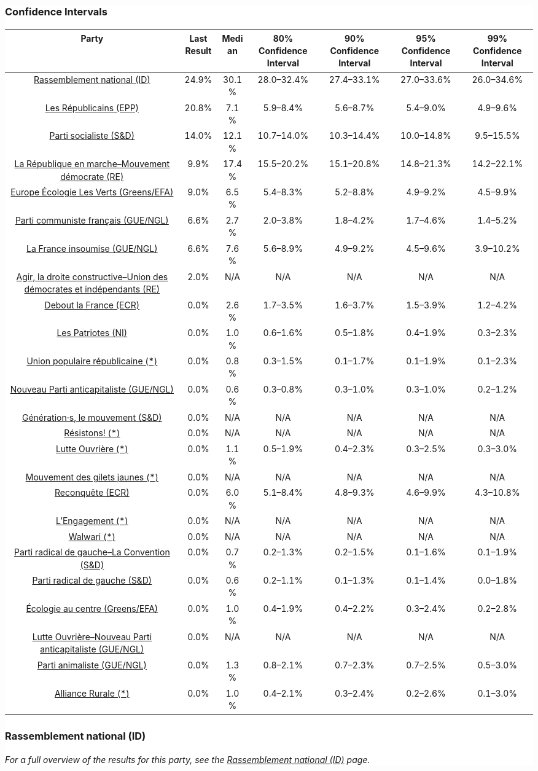 ### Confidence Intervals

| Party | Last Result | Median | 80% Confidence Interval | 90% Confidence Interval | 95% Confidence Interval | 99% Confidence Interval |
|:-----:|:-----------:|:------:|:-----------------------:|:-----------------------:|:-----------------------:|:-----------------------:|
| <a href="#rassemblement-national-(id)">Rassemblement national (ID)</a> | 24.9% | 30.1% | 28.0–32.4% |27.4–33.1% | 27.0–33.6% | 26.0–34.6% |
| <a href="#les-républicains-(epp)">Les Républicains (EPP)</a> | 20.8% | 7.1% | 5.9–8.4% |5.6–8.7% | 5.4–9.0% | 4.9–9.6% |
| <a href="#parti-socialiste-(s&d)">Parti socialiste (S&D)</a> | 14.0% | 12.1% | 10.7–14.0% |10.3–14.4% | 10.0–14.8% | 9.5–15.5% |
| <a href="#la-république-en-marche–mouvement-démocrate-(re)">La République en marche–Mouvement démocrate (RE)</a> | 9.9% | 17.4% | 15.5–20.2% |15.1–20.8% | 14.8–21.3% | 14.2–22.1% |
| <a href="#europe-écologie-les-verts-(greens/efa)">Europe Écologie Les Verts (Greens/EFA)</a> | 9.0% | 6.5% | 5.4–8.3% |5.2–8.8% | 4.9–9.2% | 4.5–9.9% |
| <a href="#parti-communiste-français-(gue/ngl)">Parti communiste français (GUE/NGL)</a> | 6.6% | 2.7% | 2.0–3.8% |1.8–4.2% | 1.7–4.6% | 1.4–5.2% |
| <a href="#la-france-insoumise-(gue/ngl)">La France insoumise (GUE/NGL)</a> | 6.6% | 7.6% | 5.6–8.9% |4.9–9.2% | 4.5–9.6% | 3.9–10.2% |
| <a href="#agir,-la-droite-constructive–union-des-démocrates-et-indépendants-(re)">Agir, la droite constructive–Union des démocrates et indépendants (RE)</a> | 2.0% | N/A | N/A |N/A | N/A | N/A |
| <a href="#debout-la-france-(ecr)">Debout la France (ECR)</a> | 0.0% | 2.6% | 1.7–3.5% |1.6–3.7% | 1.5–3.9% | 1.2–4.2% |
| <a href="#les-patriotes-(ni)">Les Patriotes (NI)</a> | 0.0% | 1.0% | 0.6–1.6% |0.5–1.8% | 0.4–1.9% | 0.3–2.3% |
| <a href="#union-populaire-républicaine-(*)">Union populaire républicaine (*)</a> | 0.0% | 0.8% | 0.3–1.5% |0.1–1.7% | 0.1–1.9% | 0.1–2.3% |
| <a href="#nouveau-parti-anticapitaliste-(gue/ngl)">Nouveau Parti anticapitaliste (GUE/NGL)</a> | 0.0% | 0.6% | 0.3–0.8% |0.3–1.0% | 0.3–1.0% | 0.2–1.2% |
| <a href="#génération·s,-le-mouvement-(s&d)">Génération·s, le mouvement (S&D)</a> | 0.0% | N/A | N/A |N/A | N/A | N/A |
| <a href="#résistons!-(*)">Résistons! (*)</a> | 0.0% | N/A | N/A |N/A | N/A | N/A |
| <a href="#lutte-ouvrière-(*)">Lutte Ouvrière (*)</a> | 0.0% | 1.1% | 0.5–1.9% |0.4–2.3% | 0.3–2.5% | 0.3–3.0% |
| <a href="#mouvement-des-gilets-jaunes-(*)">Mouvement des gilets jaunes (*)</a> | 0.0% | N/A | N/A |N/A | N/A | N/A |
| <a href="#reconquête-(ecr)">Reconquête (ECR)</a> | 0.0% | 6.0% | 5.1–8.4% |4.8–9.3% | 4.6–9.9% | 4.3–10.8% |
| <a href="#l’engagement-(*)">L’Engagement (*)</a> | 0.0% | N/A | N/A |N/A | N/A | N/A |
| <a href="#walwari-(*)">Walwari (*)</a> | 0.0% | N/A | N/A |N/A | N/A | N/A |
| <a href="#parti-radical-de-gauche–la-convention-(s&d)">Parti radical de gauche–La Convention (S&D)</a> | 0.0% | 0.7% | 0.2–1.3% |0.2–1.5% | 0.1–1.6% | 0.1–1.9% |
| <a href="#parti-radical-de-gauche-(s&d)">Parti radical de gauche (S&D)</a> | 0.0% | 0.6% | 0.2–1.1% |0.1–1.3% | 0.1–1.4% | 0.0–1.8% |
| <a href="#écologie-au-centre-(greens/efa)">Écologie au centre (Greens/EFA)</a> | 0.0% | 1.0% | 0.4–1.9% |0.4–2.2% | 0.3–2.4% | 0.2–2.8% |
| <a href="#lutte-ouvrière–nouveau-parti-anticapitaliste-(gue/ngl)">Lutte Ouvrière–Nouveau Parti anticapitaliste (GUE/NGL)</a> | 0.0% | N/A | N/A |N/A | N/A | N/A |
| <a href="#parti-animaliste-(gue/ngl)">Parti animaliste (GUE/NGL)</a> | 0.0% | 1.3% | 0.8–2.1% |0.7–2.3% | 0.7–2.5% | 0.5–3.0% |
| <a href="#alliance-rurale-(*)">Alliance Rurale (*)</a> | 0.0% | 1.0% | 0.4–2.1% |0.3–2.4% | 0.2–2.6% | 0.1–3.0% |

### Rassemblement national (ID)

*For a full overview of the results for this party, see the [Rassemblement national (ID)](party-rassemblementnationalid.html) page.*
